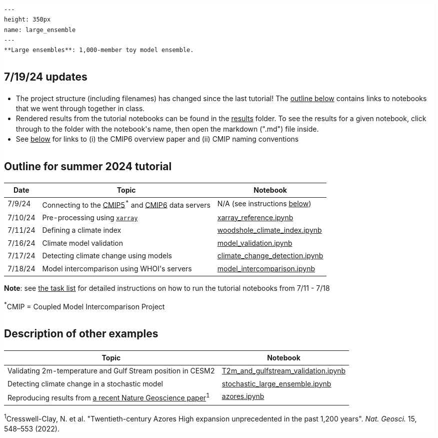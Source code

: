 ```{figure} ../figs/ensemble_mean.png
---
height: 350px
name: large_ensemble
---
**Large ensembles**: 1,000-member toy model ensemble.
```


## 7/19/24 updates
- The project structure (including filenames) has changed since the last tutorial! The [outline below](#Outline-for-summer-2024-tutorial) contains links to notebooks that we went through together in class. 
- Rendered results from the tutorial notebooks can be found in the [results](results) folder. To see the results for a given notebook, click through to the folder with the notebook's name, then open the markdown (".md") file inside.
- See [below](#Other-potentially-useful-links) for links to (i) the CMIP6 overview paper and (ii) CMIP naming conventions

## Outline for summer 2024 tutorial
Date | Topic | Notebook
-- | -- | --
7/9/24 | Connecting to the [CMIP5](http://cmip5.whoi.edu)<sup>*</sup> and [CMIP6](http://cmip6.whoi.edu) data servers | N/A (see instructions [below](#Accessing-the-climate-data-servers))
7/10/24 | Pre-processing using [```xarray```](https://docs.xarray.dev/en/stable/)  | [xarray_reference.ipynb](scripts/xarray_reference.ipynb)
7/11/24 | Defining a climate index | [woodshole_climate_index.ipynb](scripts/tutorials/woodshole_climate_index.ipynb)
7/16/24 | Climate model validation | [model_validation.ipynb](scripts/tutorials/model_validation.ipynb)
7/17/24 | Detecting climate change using models  | [climate_change_detection.ipynb](scripts/tutorials/climate_change_detection.ipynb)
7/18/24 | Model intercomparison using WHOI's servers  | [model_intercomparison.ipynb](scripts/tutorials/model_intercomparison.ipynb)  

**Note**: see [the task list](docs/task_list.md) for detailed instructions on how to run the tutorial notebooks from 7/11 - 7/18

<sup>*</sup>CMIP = Coupled Model Intercomparison Project   

## Description of other examples
Topic | Notebook
-- | --
Validating 2m-temperature and Gulf Stream position in CESM2 | [T2m_and_gulfstream_validation.ipynb](scripts/examples/T2m_and_gulfstream_validation.ipynb)
Detecting climate change in a stochastic model | [stochastic_large_ensemble.ipynb](scripts/examples/stochastic_large_ensemble.ipynb)
Reproducing results from [a recent Nature Geoscience paper](https://www.nature.com/articles/s41561-022-00971-w)<sup>1</sup>| [azores.ipynb](scripts/examples/azores.ipynb)

<sup>1</sup>Cresswell-Clay, N. et al. "Twentieth-century Azores High expansion unprecedented in the past 1,200 years". *Nat. Geosci.* 15, 548–553 (2022).
